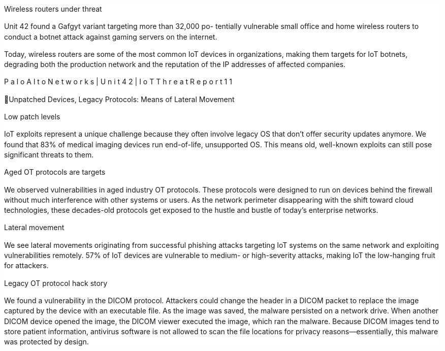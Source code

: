 Wireless routers 
under threat

Unit 42 found a Gafgyt variant 
targeting more than 32,000 po\-
tentially vulnerable small office 
and home wireless routers to 
conduct a botnet attack against 
gaming servers on the internet. 

Today, wireless routers are 
some of the most common IoT 
devices in organizations, making 
them targets for IoT botnets, 
degrading both the production 
network and the reputation of 
the IP addresses of affected 
companies.

 P a l o A l t o N e t w o r k s \| U n i t 4 2 \| I o T T h r e a t R e p o r t 1 1

Unpatched Devices, Legacy Protocols: 
Means of Lateral Movement

Low patch levels

IoT exploits represent a unique challenge because they often involve legacy OS that don’t offer 
security updates anymore. We found that 83% of medical imaging devices run end\-of\-life, 
unsupported OS. This means old, well\-known exploits can still pose significant threats to them.

Aged OT protocols are targets

We observed vulnerabilities in aged industry 
OT protocols. These protocols were designed 
to run on devices behind the firewall without 
much interference with other systems or users. 
As the network perimeter disappearing with 
the shift toward cloud technologies, these 
decades\-old protocols get exposed to the hustle 
and bustle of today’s enterprise networks.

Lateral movement

We see lateral movements originating from 
successful phishing attacks targeting IoT 
systems on the same network and exploiting 
vulnerabilities remotely. 57% of IoT devices are 
vulnerable to medium\- or high\-severity attacks, 
making IoT the low\-hanging fruit for attackers.

Legacy OT protocol hack story 

We found a vulnerability in the DICOM 
protocol. Attackers could change the header 
in a DICOM packet to replace the image 
captured by the device with an executable 
file. As the image was saved, the malware 
persisted on a network drive. When another 
DICOM device opened the image, the DICOM 
viewer executed the image, which ran the 
malware. Because DICOM images tend to 
store patient information, antivirus software 
is not allowed to scan the file locations for 
privacy reasons—essentially, this malware 
was protected by design.

